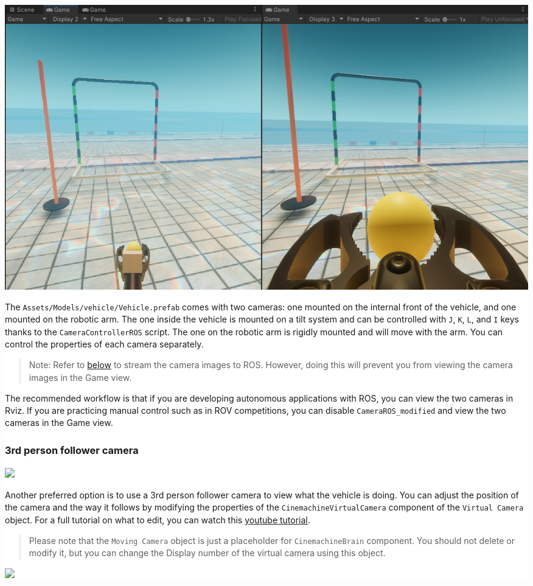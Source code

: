 ![](images/dual_camera.png)

The `Assets/Models/vehicle/Vehicle.prefab` comes with two cameras: one mounted on the internal front of the vehicle, and one mounted on the robotic arm. The one inside the vehicle is mounted on a tilt system and can be controlled with `J`, `K`, `L`, and `I` keys thanks to the `CameraControllerROS` script. The one on the robotic arm is rigidly mounted and will move with the arm. You can control the properties of each camera separately.

> Note: Refer to [below](#cameraROS_modified) to stream the camera images to ROS. However, doing this will prevent you from viewing the camera images in the Game view.

The recommended workflow is that if you are developing autonomous applications with ROS, you can view the two cameras in Rviz. If you are practicing manual control such as in ROV competitions, you can disable `CameraROS_modified` and view the two cameras in the Game view.

### 3rd person follower camera

![](images/follower_camera.gif)

Another preferred option is to use a 3rd person follower camera to view what the vehicle is doing. You can adjust the position of the camera and the way it follows by modifying the properties of the `CinemachineVirtualCamera` component of the `Virtual Camera` object. For a full tutorial on what to edit, you can watch this [youtube tutorial](https://www.youtube.com/watch?v=537B1kJp9YQ&t=1s).

> Please note that the `Moving Camera` object is just a placeholder for `CinemachineBrain` component. You should not delete or modify it, but you can change the Display number of the virtual camera using this object.

![](images/modifying_follower_camera.gif)
